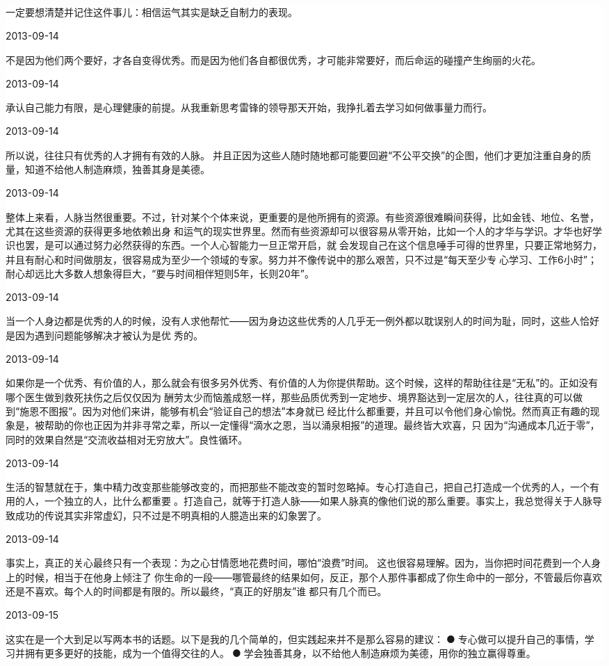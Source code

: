 一定要想清楚并记住这件事儿：相信运气其实是缺乏自制力的表现。

  

2013-09-14

不是因为他们两个要好，才各自变得优秀。而是因为他们各自都很优秀，才可能非常要好，而后命运的碰撞产生绚丽的火花。

  

2013-09-14

承认自己能力有限，是心理健康的前提。从我重新思考雷锋的领导那天开始，我挣扎着去学习如何做事量力而行。

  

2013-09-14

所以说，往往只有优秀的人才拥有有效的人脉。
并且正因为这些人随时随地都可能要回避“不公平交换”的企图，他们才更加注重自身的质量，知道不给他人制造麻烦，独善其身是美德。

  

2013-09-14

整体上来看，人脉当然很重要。不过，针对某个个体来说，更重要的是他所拥有的资源。有些资源很难瞬间获得，比如金钱、地位、名誉，尤其在这些资源的获得更多地依赖出身
和运气的现实世界里。然而有些资源却可以很容易从零开始，比如一个人的才华与学识。才华也好学识也罢，是可以通过努力必然获得的东西。一个人心智能力一旦正常开启，就
会发现自己在这个信息唾手可得的世界里，只要正常地努力，并且有耐心和时间做朋友，很容易成为至少一个领域的专家。努力并不像传说中的那么艰苦，只不过是“每天至少专
心学习、工作6小时”；耐心却远比大多数人想象得巨大，“要与时间相伴短则5年，长则20年”。

  

2013-09-14

当一个人身边都是优秀的人的时候，没有人求他帮忙——因为身边这些优秀的人几乎无一例外都以耽误别人的时间为耻，同时，这些人恰好是因为遇到问题能够解决才被认为是优
秀的。

  

2013-09-14

如果你是一个优秀、有价值的人，那么就会有很多另外优秀、有价值的人为你提供帮助。这个时候，这样的帮助往往是“无私”的。正如没有哪个医生做到救死扶伤之后仅仅因为
酬劳太少而恼羞成怒一样，那些品质优秀到一定地步、境界豁达到一定层次的人，往往真的可以做到“施恩不图报”。因为对他们来讲，能够有机会“验证自己的想法”本身就已
经比什么都重要，并且可以令他们身心愉悦。然而真正有趣的现象是，被帮助的你也正因为并非寻常之辈，所以一定懂得“滴水之恩，当以涌泉相报”的道理。最终皆大欢喜，只
因为“沟通成本几近于零”，同时的效果自然是“交流收益相对无穷放大”。良性循环。

  

2013-09-14

生活的智慧就在于，集中精力改变那些能够改变的，而把那些不能改变的暂时忽略掉。专心打造自己，把自己打造成一个优秀的人，一个有用的人，一个独立的人，比什么都重要
。打造自己，就等于打造人脉——如果人脉真的像他们说的那么重要。事实上，我总觉得关于人脉导致成功的传说其实非常虚幻，只不过是不明真相的人臆造出来的幻象罢了。

  

2013-09-14

事实上，真正的关心最终只有一个表现：为之心甘情愿地花费时间，哪怕“浪费”时间。 这也很容易理解。因为，当你把时间花费到一个人身上的时候，相当于在他身上倾注了
你生命的一段——哪管最终的结果如何，反正，那个人那件事都成了你生命中的一部分，不管最后你喜欢还是不喜欢。每个人的时间都是有限的。所以最终，“真正的好朋友”谁
都只有几个而已。

  

2013-09-15

这实在是一个大到足以写两本书的话题。以下是我的几个简单的，但实践起来并不是那么容易的建议： ●
专心做可以提升自己的事情，学习并拥有更多更好的技能，成为一个值得交往的人。 ● 学会独善其身，以不给他人制造麻烦为美德，用你的独立赢得尊重。
